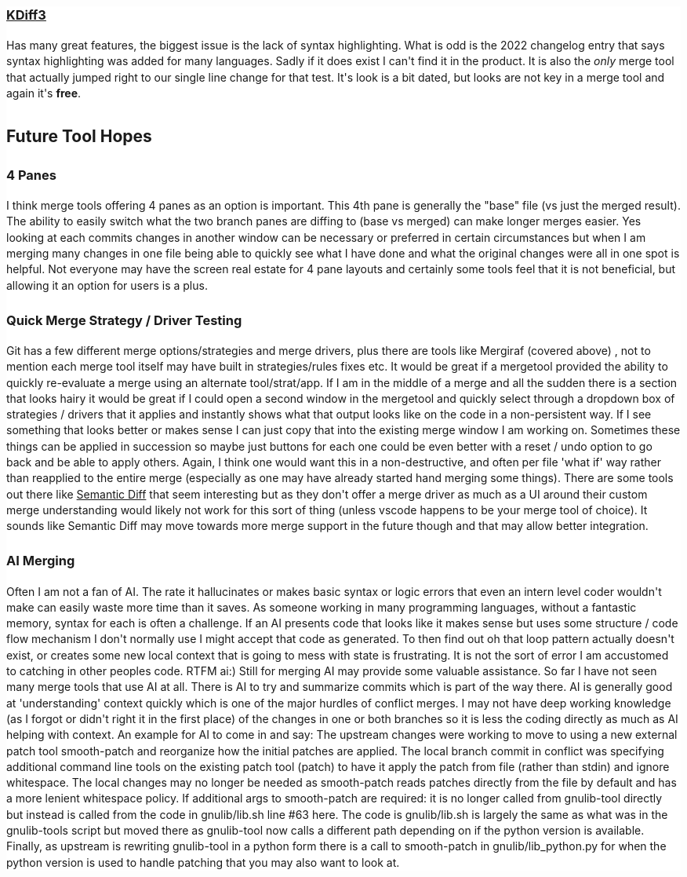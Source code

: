 ### [KDiff3](https://download.kde.org/stable/kdiff3/)
Has many great features, the biggest issue is the lack of syntax highlighting.  What is odd is the 2022 changelog entry that says syntax highlighting was added for many languages.  Sadly if it does exist I can't find it in the product.  It is also the _only_ merge tool that actually jumped right to our single line change for that test.  It's look is a bit dated, but looks are not key in a merge tool and again it's **free**.

## Future Tool Hopes

### 4 Panes
I think merge tools offering 4 panes as an option is important.  This 4th pane is generally the "base" file (vs just the merged result). The ability to easily switch what the two branch panes are diffing to (base vs merged) can make longer merges easier.  Yes looking at each commits changes in another window can be necessary or preferred in certain circumstances but when I am merging many changes in one file being able to quickly see what I have done and what the original changes were all in one spot is helpful.  Not everyone may have the screen real estate for 4 pane layouts and certainly some tools feel that it is not beneficial, but allowing it an option for users is a plus.

### Quick Merge Strategy / Driver Testing
Git has a few different merge options/strategies and merge drivers, plus there are tools like Mergiraf (covered above) , not to mention each merge tool itself may have built in strategies/rules fixes etc. It would be great if a mergetool provided the ability to quickly re-evaluate a merge using an alternate tool/strat/app. If I am in the middle of a merge and all the sudden there is a section that looks hairy it would be great if I could open a second window in the mergetool and quickly select through a dropdown box of strategies / drivers that it applies and instantly shows what that output looks like on the code in a non-persistent way.  If I see something that looks better or makes sense I can just copy that into the existing merge window I am working on.  Sometimes these things can be applied in succession so maybe just buttons for each one could be even better with a reset / undo option to go back and be able to apply others.  Again, I think one would want this in a non-destructive, and often per file 'what if' way rather than reapplied to the entire merge (especially as one may have already started hand merging some things).  There are some tools out there like [Semantic Diff](https://semanticdiff.com/) that seem interesting but as they don't offer a merge driver as much as a UI around their custom merge understanding would likely not work for this sort of thing (unless vscode happens to be your merge tool of choice).  It sounds like Semantic Diff may move towards more merge support in the future though and that may allow better integration.

### AI Merging
Often I am not a fan of AI.  The rate it hallucinates or makes basic syntax or logic errors that even an intern level coder wouldn't make can easily waste more time than it saves.  As someone working in many programming languages, without a fantastic memory, syntax for each is often a challenge.  If an AI presents code that looks like it makes sense but uses some structure / code flow mechanism I don't normally use I might accept that code as generated.  To then find out oh that loop pattern actually doesn't exist, or creates some new local context that is going to mess with state is frustrating.  It is not the sort of error I am accustomed to catching in other peoples code.   RTFM ai:)  Still for merging AI may provide some valuable assistance. So far I have not seen many merge tools that use AI at all.  There is AI to try and summarize commits which is part of the way there.  AI is generally good at 'understanding' context quickly which is one of the major hurdles of conflict merges.  I may not have deep working knowledge (as I forgot or didn't right it in the first place) of the changes in one or both branches so it is less the coding directly as much as AI helping with context.  An example for AI to come in and say:
  The upstream changes were working to move to using a new external patch tool smooth-patch and reorganize how the initial patches are applied.  The local branch commit in conflict was specifying additional command line tools on the existing patch tool (patch) to have it apply the patch from file (rather than stdin) and ignore whitespace.  The local changes may no longer be needed as smooth-patch reads patches directly from the file by default and has a more lenient whitespace policy. If additional args to smooth-patch are required: it is no longer called from gnulib-tool directly but instead is called from the code in gnulib/lib.sh line #63 here.  The code is gnulib/lib.sh is largely the same as what was in the gnulib-tools script but moved there as gnulib-tool now calls a different path depending on if the python version is available. Finally, as upstream is rewriting gnulib-tool in a python form there is a call to smooth-patch in gnulib/lib_python.py for when the python version is used to handle patching that you may also want to look at.
